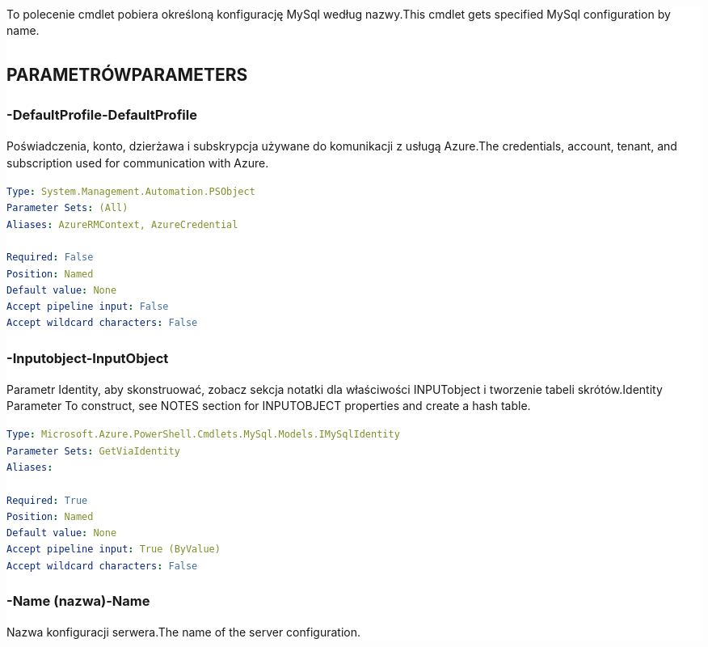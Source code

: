 <span data-ttu-id="8e733-114">To polecenie cmdlet pobiera określoną konfigurację MySql według nazwy.</span><span class="sxs-lookup"><span data-stu-id="8e733-114">This cmdlet gets specified MySql configuration by name.</span></span>

## <span data-ttu-id="8e733-115">PARAMETRÓW</span><span class="sxs-lookup"><span data-stu-id="8e733-115">PARAMETERS</span></span>

### <span data-ttu-id="8e733-116">-DefaultProfile</span><span class="sxs-lookup"><span data-stu-id="8e733-116">-DefaultProfile</span></span>
<span data-ttu-id="8e733-117">Poświadczenia, konto, dzierżawa i subskrypcja używane do komunikacji z usługą Azure.</span><span class="sxs-lookup"><span data-stu-id="8e733-117">The credentials, account, tenant, and subscription used for communication with Azure.</span></span>

```yaml
Type: System.Management.Automation.PSObject
Parameter Sets: (All)
Aliases: AzureRMContext, AzureCredential

Required: False
Position: Named
Default value: None
Accept pipeline input: False
Accept wildcard characters: False
```

### <span data-ttu-id="8e733-118">-Inputobject</span><span class="sxs-lookup"><span data-stu-id="8e733-118">-InputObject</span></span>
<span data-ttu-id="8e733-119">Parametr Identity, aby skonstruować, zobacz sekcja notatki dla właściwości INPUTobject i tworzenie tabeli skrótów.</span><span class="sxs-lookup"><span data-stu-id="8e733-119">Identity Parameter To construct, see NOTES section for INPUTOBJECT properties and create a hash table.</span></span>

```yaml
Type: Microsoft.Azure.PowerShell.Cmdlets.MySql.Models.IMySqlIdentity
Parameter Sets: GetViaIdentity
Aliases:

Required: True
Position: Named
Default value: None
Accept pipeline input: True (ByValue)
Accept wildcard characters: False
```

### <span data-ttu-id="8e733-120">-Name (nazwa)</span><span class="sxs-lookup"><span data-stu-id="8e733-120">-Name</span></span>
<span data-ttu-id="8e733-121">Nazwa konfiguracji serwera.</span><span class="sxs-lookup"><span data-stu-id="8e733-121">The name of the server configuration.</span></span>
